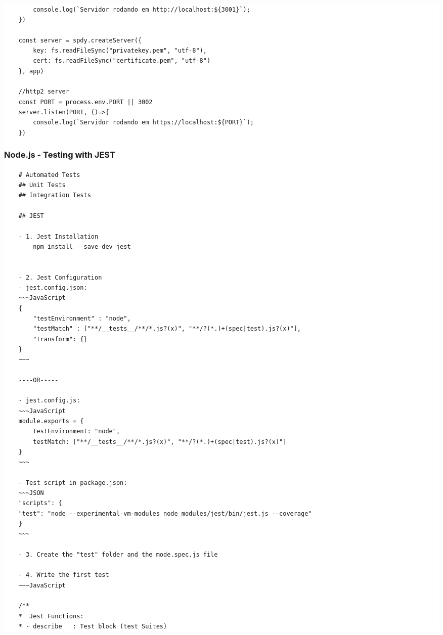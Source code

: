 ~~~
        console.log(`Servidor rodando em http://localhost:${3001}`);
    }) 

    const server = spdy.createServer({
        key: fs.readFileSync("privatekey.pem", "utf-8"),
        cert: fs.readFileSync("certificate.pem", "utf-8")
    }, app)

    //http2 server
    const PORT = process.env.PORT || 3002
    server.listen(PORT, ()=>{
        console.log(`Servidor rodando em https://localhost:${PORT}`);
    })
~~~

### Node.js - Testing with JEST <a id="jest"></a>

~~~
    # Automated Tests
    ## Unit Tests
    ## Integration Tests

    ## JEST

    - 1. Jest Installation 
        npm install --save-dev jest  


    - 2. Jest Configuration
    - jest.config.json: 
    ~~~JavaScript
    {
        "testEnvironment" : "node",
        "testMatch" : ["**/__tests__/**/*.js?(x)", "**/?(*.)+(spec|test).js?(x)"],
        "transform": {} 
    }
    ~~~

    ----OR-----

    - jest.config.js: 
    ~~~JavaScript
    module.exports = {
        testEnvironment: "node", 
        testMatch: ["**/__tests__/**/*.js?(x)", "**/?(*.)+(spec|test).js?(x)"]
    }
    ~~~

    - Test script in package.json:
    ~~~JSON
    "scripts": {
    "test": "node --experimental-vm-modules node_modules/jest/bin/jest.js --coverage"
    }
    ~~~

    - 3. Create the "test" folder and the mode.spec.js file

    - 4. Write the first test
    ~~~JavaScript

    /**
    *  Jest Functions:
    * - describe   : Test block (test Suites)
~~~